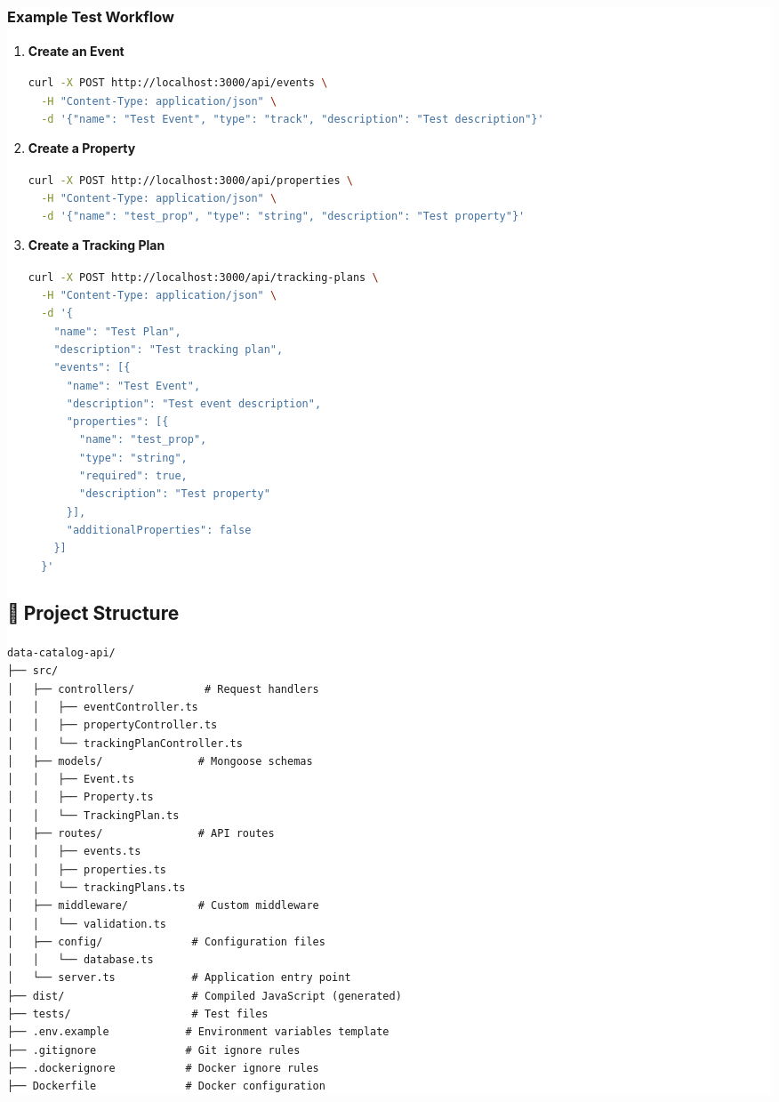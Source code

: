 
### Example Test Workflow

1. **Create an Event**
   ```bash
   curl -X POST http://localhost:3000/api/events \
     -H "Content-Type: application/json" \
     -d '{"name": "Test Event", "type": "track", "description": "Test description"}'
   ```

2. **Create a Property**
   ```bash
   curl -X POST http://localhost:3000/api/properties \
     -H "Content-Type: application/json" \
     -d '{"name": "test_prop", "type": "string", "description": "Test property"}'
   ```

3. **Create a Tracking Plan**
   ```bash
   curl -X POST http://localhost:3000/api/tracking-plans \
     -H "Content-Type: application/json" \
     -d '{
       "name": "Test Plan",
       "description": "Test tracking plan",
       "events": [{
         "name": "Test Event",
         "description": "Test event description",
         "properties": [{
           "name": "test_prop",
           "type": "string",
           "required": true,
           "description": "Test property"
         }],
         "additionalProperties": false
       }]
     }'
   ```

## 📁 Project Structure

```
data-catalog-api/
├── src/
│   ├── controllers/           # Request handlers
│   │   ├── eventController.ts
│   │   ├── propertyController.ts
│   │   └── trackingPlanController.ts
│   ├── models/               # Mongoose schemas
│   │   ├── Event.ts
│   │   ├── Property.ts
│   │   └── TrackingPlan.ts
│   ├── routes/               # API routes
│   │   ├── events.ts
│   │   ├── properties.ts
│   │   └── trackingPlans.ts
│   ├── middleware/           # Custom middleware
│   │   └── validation.ts
│   ├── config/              # Configuration files
│   │   └── database.ts
│   └── server.ts            # Application entry point
├── dist/                    # Compiled JavaScript (generated)
├── tests/                   # Test files
├── .env.example            # Environment variables template
├── .gitignore              # Git ignore rules
├── .dockerignore           # Docker ignore rules
├── Dockerfile              # Docker configuration
```